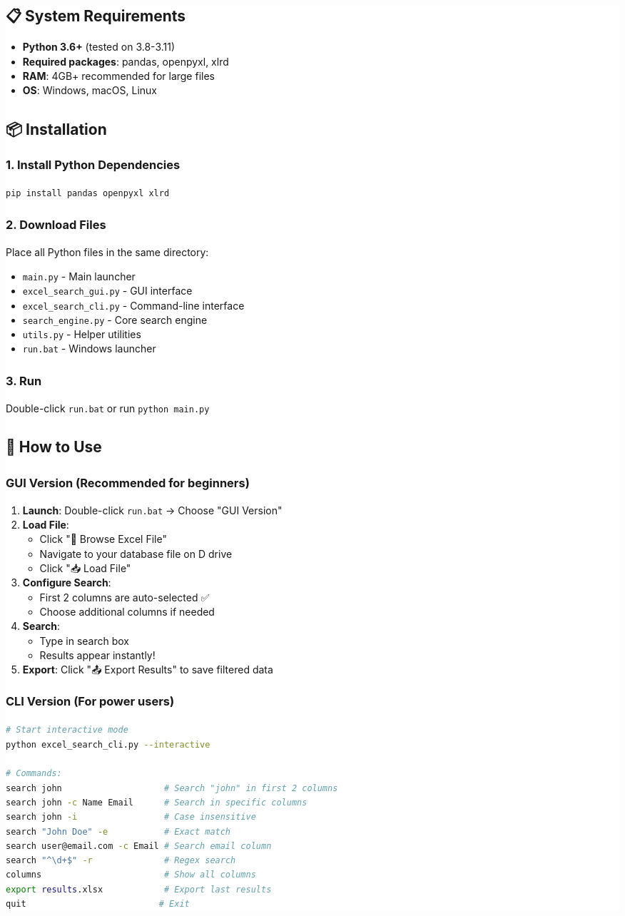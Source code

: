 ## 📋 **System Requirements**

- **Python 3.6+** (tested on 3.8-3.11)
- **Required packages**: pandas, openpyxl, xlrd
- **RAM**: 4GB+ recommended for large files
- **OS**: Windows, macOS, Linux

## 📦 **Installation**

### 1. Install Python Dependencies
```bash
pip install pandas openpyxl xlrd
```

### 2. Download Files
Place all Python files in the same directory:
- `main.py` - Main launcher
- `excel_search_gui.py` - GUI interface
- `excel_search_cli.py` - Command-line interface
- `search_engine.py` - Core search engine
- `utils.py` - Helper utilities
- `run.bat` - Windows launcher

### 3. Run
Double-click `run.bat` or run `python main.py`

## 🎯 **How to Use**

### GUI Version (Recommended for beginners)

1. **Launch**: Double-click `run.bat` → Choose "GUI Version"
2. **Load File**: 
   - Click "📂 Browse Excel File"
   - Navigate to your database file on D drive
   - Click "📥 Load File"
3. **Configure Search**:
   - First 2 columns are auto-selected ✅
   - Choose additional columns if needed
4. **Search**: 
   - Type in search box
   - Results appear instantly!
5. **Export**: Click "📤 Export Results" to save filtered data

### CLI Version (For power users)

```bash
# Start interactive mode
python excel_search_cli.py --interactive

# Commands:
search john                    # Search "john" in first 2 columns
search john -c Name Email      # Search in specific columns
search john -i                 # Case insensitive
search "John Doe" -e           # Exact match
search user@email.com -c Email # Search email column
search "^\d+$" -r              # Regex search
columns                        # Show all columns
export results.xlsx            # Export last results
quit                          # Exit
```
